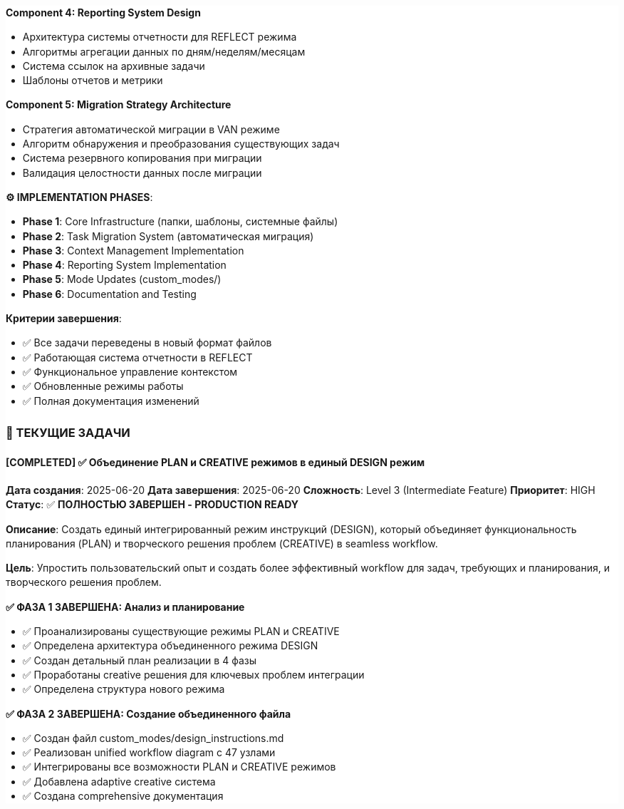 **Component 4: Reporting System Design**
- Архитектура системы отчетности для REFLECT режима
- Алгоритмы агрегации данных по дням/неделям/месяцам
- Система ссылок на архивные задачи
- Шаблоны отчетов и метрики

**Component 5: Migration Strategy Architecture**
- Стратегия автоматической миграции в VAN режиме
- Алгоритм обнаружения и преобразования существующих задач
- Система резервного копирования при миграции
- Валидация целостности данных после миграции

**⚙️ IMPLEMENTATION PHASES**:
- **Phase 1**: Core Infrastructure (папки, шаблоны, системные файлы)
- **Phase 2**: Task Migration System (автоматическая миграция)
- **Phase 3**: Context Management Implementation
- **Phase 4**: Reporting System Implementation
- **Phase 5**: Mode Updates (custom_modes/)
- **Phase 6**: Documentation and Testing

**Критерии завершения**:
- ✅ Все задачи переведены в новый формат файлов
- ✅ Работающая система отчетности в REFLECT
- ✅ Функциональное управление контекстом
- ✅ Обновленные режимы работы
- ✅ Полная документация изменений

### 🔄 ТЕКУЩИЕ ЗАДАЧИ

#### [COMPLETED] ✅ Объединение PLAN и CREATIVE режимов в единый DESIGN режим
**Дата создания**: 2025-06-20
**Дата завершения**: 2025-06-20
**Сложность**: Level 3 (Intermediate Feature)
**Приоритет**: HIGH
**Статус**: ✅ **ПОЛНОСТЬЮ ЗАВЕРШЕН - PRODUCTION READY**

**Описание**:
Создать единый интегрированный режим инструкций (DESIGN), который объединяет функциональность планирования (PLAN) и творческого решения проблем (CREATIVE) в seamless workflow.

**Цель**: Упростить пользовательский опыт и создать более эффективный workflow для задач, требующих и планирования, и творческого решения проблем.

**✅ ФАЗА 1 ЗАВЕРШЕНА: Анализ и планирование**
- ✅ Проанализированы существующие режимы PLAN и CREATIVE
- ✅ Определена архитектура объединенного режима DESIGN
- ✅ Создан детальный план реализации в 4 фазы
- ✅ Проработаны creative решения для ключевых проблем интеграции
- ✅ Определена структура нового режима

**✅ ФАЗА 2 ЗАВЕРШЕНА: Создание объединенного файла**
- ✅ Создан файл custom_modes/design_instructions.md
- ✅ Реализован unified workflow diagram с 47 узлами
- ✅ Интегрированы все возможности PLAN и CREATIVE режимов
- ✅ Добавлена adaptive creative система
- ✅ Создана comprehensive документация
